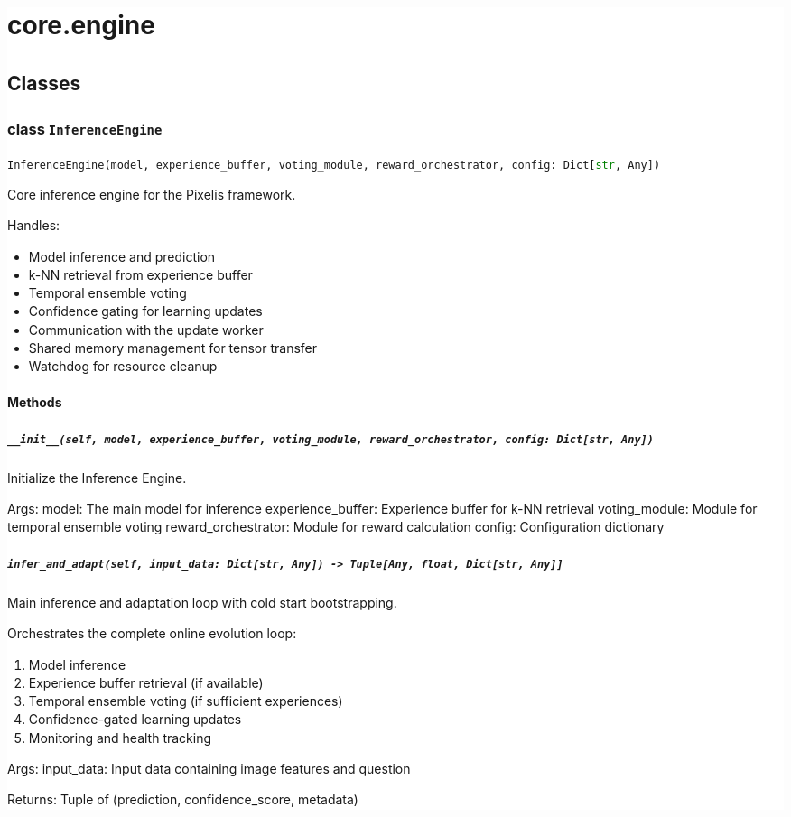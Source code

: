 # core.engine

## Classes

### class `InferenceEngine`

```python
InferenceEngine(model, experience_buffer, voting_module, reward_orchestrator, config: Dict[str, Any])
```

Core inference engine for the Pixelis framework.

Handles:
- Model inference and prediction
- k-NN retrieval from experience buffer
- Temporal ensemble voting
- Confidence gating for learning updates
- Communication with the update worker
- Shared memory management for tensor transfer
- Watchdog for resource cleanup

#### Methods

##### `__init__(self, model, experience_buffer, voting_module, reward_orchestrator, config: Dict[str, Any])`

Initialize the Inference Engine.

Args:
    model: The main model for inference
    experience_buffer: Experience buffer for k-NN retrieval
    voting_module: Module for temporal ensemble voting
    reward_orchestrator: Module for reward calculation
    config: Configuration dictionary

##### `infer_and_adapt(self, input_data: Dict[str, Any]) -> Tuple[Any, float, Dict[str, Any]]`

Main inference and adaptation loop with cold start bootstrapping.

Orchestrates the complete online evolution loop:
1. Model inference
2. Experience buffer retrieval (if available)
3. Temporal ensemble voting (if sufficient experiences)
4. Confidence-gated learning updates
5. Monitoring and health tracking

Args:
    input_data: Input data containing image features and question
    
Returns:
    Tuple of (prediction, confidence_score, metadata)
